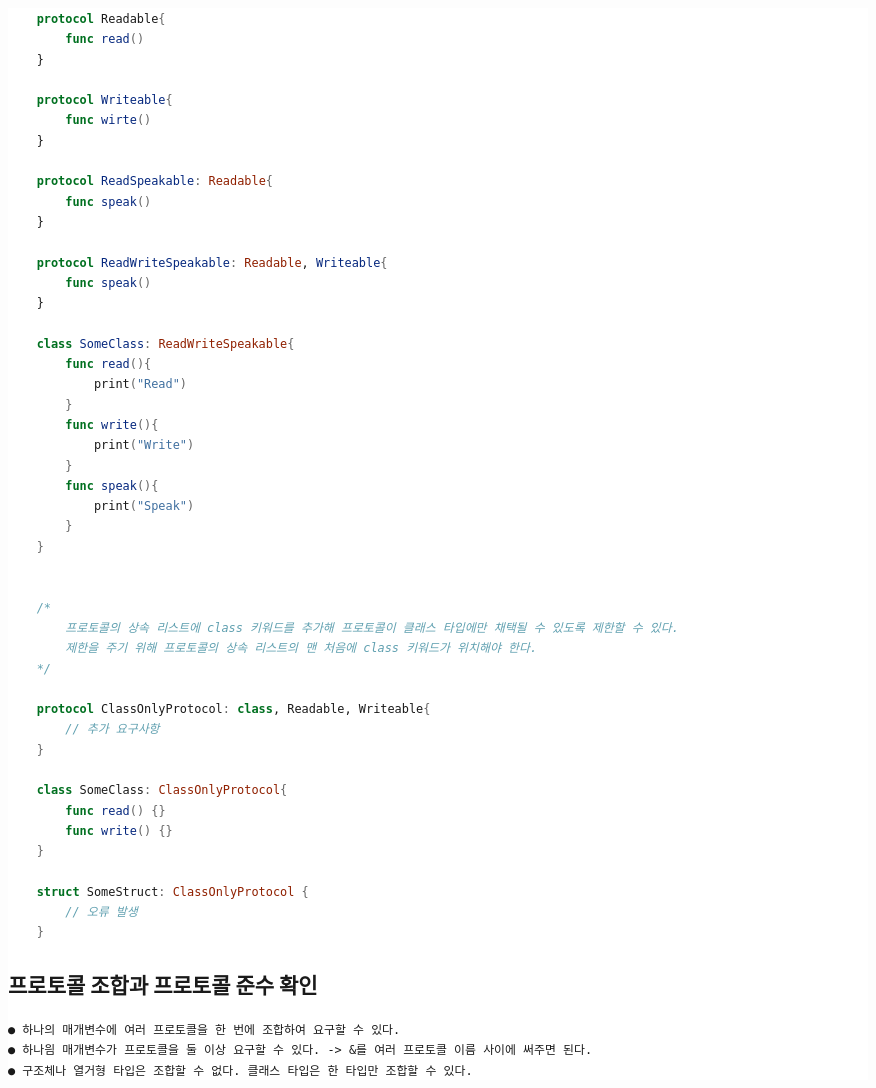 ```Swift
    protocol Readable{
        func read()
    }

    protocol Writeable{
        func wirte()
    }

    protocol ReadSpeakable: Readable{
        func speak()
    }

    protocol ReadWriteSpeakable: Readable, Writeable{
        func speak()
    }

    class SomeClass: ReadWriteSpeakable{
        func read(){
            print("Read")
        }
        func write(){
            print("Write")
        }
        func speak(){
            print("Speak")
        }
    }


    /*
        프로토콜의 상속 리스트에 class 키워드를 추가해 프로토콜이 클래스 타입에만 채택될 수 있도록 제한할 수 있다.
        제한을 주기 위해 프로토콜의 상속 리스트의 맨 처음에 class 키워드가 위치해야 한다.
    */

    protocol ClassOnlyProtocol: class, Readable, Writeable{
        // 추가 요구사항
    }

    class SomeClass: ClassOnlyProtocol{
        func read() {}
        func write() {}
    }

    struct SomeStruct: ClassOnlyProtocol {
        // 오류 발생
    }
```

##  프로토콜 조합과 프로토콜 준수 확인
    ● 하나의 매개변수에 여러 프로토콜을 한 번에 조합하여 요구할 수 있다.
    ● 하나읨 매개변수가 프로토콜을 둘 이상 요구할 수 있다. -> &를 여러 프로토콜 이름 사이에 써주면 된다.
    ● 구조체나 열거형 타입은 조합할 수 없다. 클래스 타입은 한 타입만 조합할 수 있다.
